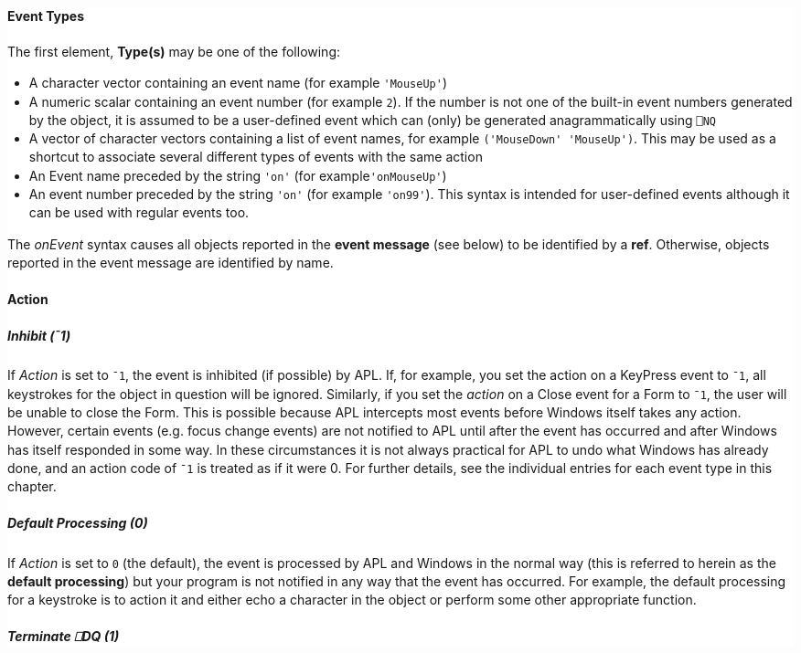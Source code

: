 

#### Event Types


The first element, **Type(s)** may be one of the following:

- A character vector containing an event name (for example `'MouseUp'`)
- A numeric scalar containing an event number (for example `2`). If the number is not  one of the built-in event numbers generated by the object, it is assumed to be a user-defined event which can (only) be generated anagrammatically using `⎕NQ`
- A vector of character vectors containing a list of event names, for example `('MouseDown' 'MouseUp')`. This may be used as a shortcut to associate several different types of events with the same action
- An Event name preceded by the string `'on'` (for example`'onMouseUp'`)
- An event number preceded by the string `'on'` (for example `'on99'`). This syntax is intended for user-defined events although it can be used with regular events too.


The *onEvent* syntax causes all objects reported in the **event message** (see below) to be identified by a **ref**. Otherwise, objects reported in the event message are identified by name.

#### Action


##### Inhibit (¯1)


If *Action* is set to `¯1`, the
event is inhibited (if possible) by APL. If, for example, you set the action on a KeyPress event
to `¯1`, all keystrokes for the object in
question will be ignored. Similarly, if you set the *action* on a Close
event for a Form to `¯1`, the user will be
unable to close the Form. This is possible because APL intercepts most events before Windows itself takes any action. However, certain events (e.g. focus
change events) are not notified to APL until after the event has occurred
and after Windows has itself responded in some way. In these
circumstances it is not always practical for APL to undo what Windows has
already done, and an action code of `¯1` is
treated as if it were 0. For further details, see the individual entries for
each event type in this chapter.



##### Default Processing (0)


If *Action* is set to `0` (the default), the event is processed by APL and
Windows in the normal way (this is referred to herein as the **default
processing**) but your program is not notified in any way that the event has
occurred. For example, the default processing for a keystroke is to action it
 and either echo a character in the object or perform
some other appropriate function.



##### Terminate ⎕DQ (1)

